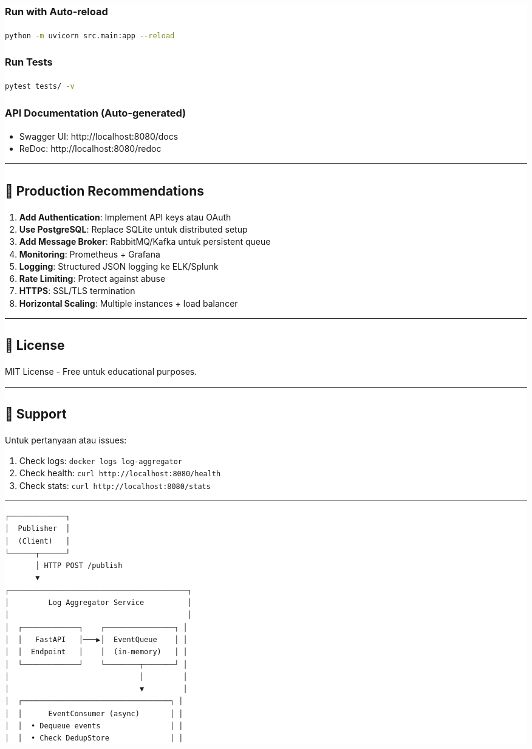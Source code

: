 ### Run with Auto-reload
```bash
python -m uvicorn src.main:app --reload
```

### Run Tests
```bash
pytest tests/ -v
```

### API Documentation (Auto-generated)
- Swagger UI: http://localhost:8080/docs
- ReDoc: http://localhost:8080/redoc

---

## 🔐 Production Recommendations

1. **Add Authentication**: Implement API keys atau OAuth
2. **Use PostgreSQL**: Replace SQLite untuk distributed setup
3. **Add Message Broker**: RabbitMQ/Kafka untuk persistent queue
4. **Monitoring**: Prometheus + Grafana
5. **Logging**: Structured JSON logging ke ELK/Splunk
6. **Rate Limiting**: Protect against abuse
7. **HTTPS**: SSL/TLS termination
8. **Horizontal Scaling**: Multiple instances + load balancer

---

## 📄 License

MIT License - Free untuk educational purposes.

---

## 🙋 Support

Untuk pertanyaan atau issues:
1. Check logs: `docker logs log-aggregator`
2. Check health: `curl http://localhost:8080/health`
3. Check stats: `curl http://localhost:8080/stats`

---


```
┌─────────────┐
│  Publisher  │
│  (Client)   │
└──────┬──────┘
       │ HTTP POST /publish
       ▼
┌─────────────────────────────────────────┐
│         Log Aggregator Service          │
│                                         │
│  ┌─────────────┐    ┌────────────────┐ │
│  │   FastAPI   │───▶│  EventQueue    │ │
│  │  Endpoint   │    │  (in-memory)   │ │
│  └─────────────┘    └────────┬───────┘ │
│                              │         │
│                              ▼         │
│  ┌──────────────────────────────────┐ │
│  │      EventConsumer (async)       │ │
│  │  • Dequeue events                │ │
│  │  • Check DedupStore              │ │
```